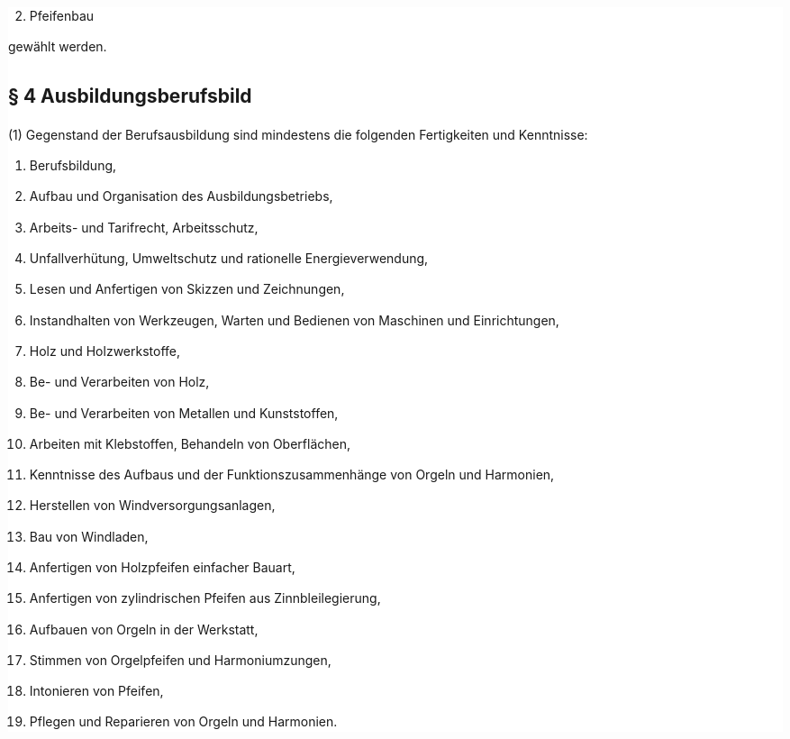 
2.  Pfeifenbau



gewählt werden.


## § 4 Ausbildungsberufsbild

(1) Gegenstand der Berufsausbildung sind mindestens die folgenden
Fertigkeiten und Kenntnisse:

1.  Berufsbildung,


2.  Aufbau und Organisation des Ausbildungsbetriebs,


3.  Arbeits- und Tarifrecht, Arbeitsschutz,


4.  Unfallverhütung, Umweltschutz und rationelle Energieverwendung,


5.  Lesen und Anfertigen von Skizzen und Zeichnungen,


6.  Instandhalten von Werkzeugen, Warten und Bedienen von Maschinen und
    Einrichtungen,


7.  Holz und Holzwerkstoffe,


8.  Be- und Verarbeiten von Holz,


9.  Be- und Verarbeiten von Metallen und Kunststoffen,


10. Arbeiten mit Klebstoffen, Behandeln von Oberflächen,


11. Kenntnisse des Aufbaus und der Funktionszusammenhänge von Orgeln und
    Harmonien,


12. Herstellen von Windversorgungsanlagen,


13. Bau von Windladen,


14. Anfertigen von Holzpfeifen einfacher Bauart,


15. Anfertigen von zylindrischen Pfeifen aus Zinnbleilegierung,


16. Aufbauen von Orgeln in der Werkstatt,


17. Stimmen von Orgelpfeifen und Harmoniumzungen,


18. Intonieren von Pfeifen,


19. Pflegen und Reparieren von Orgeln und Harmonien.
